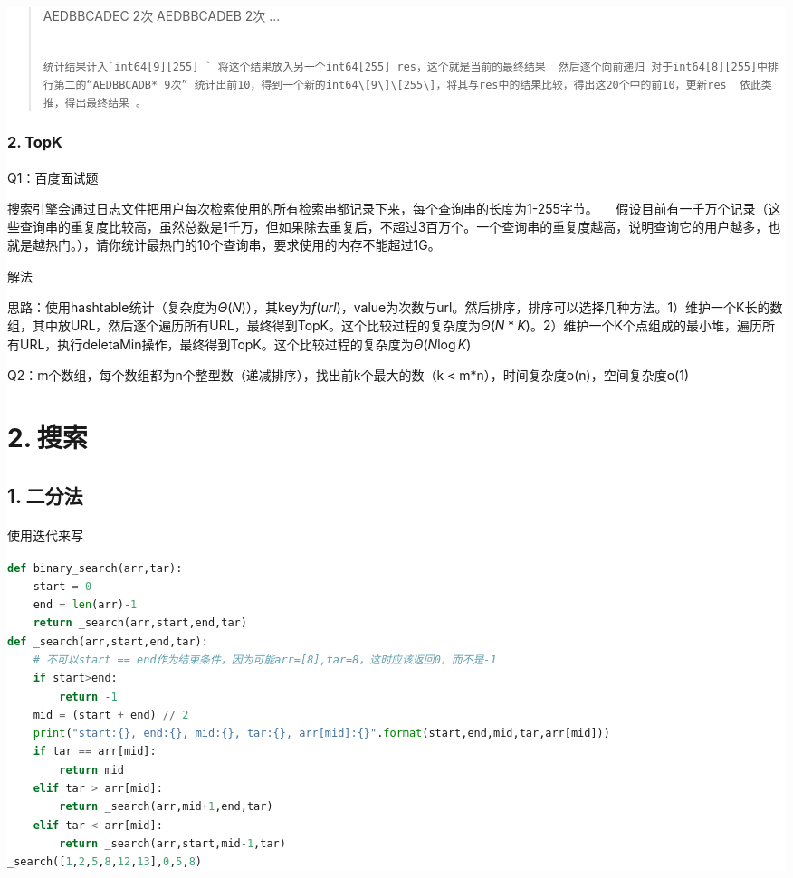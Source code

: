 > AEDBBCADEC 2次 
> AEDBBCADEB 2次 ...
> ```
>
> 统计结果计入`int64[9][255] ` 将这个结果放入另一个int64[255] res，这个就是当前的最终结果  然后逐个向前递归 对于int64[8][255]中排行第二的“AEDBBCADB* 9次” 统计出前10，得到一个新的int64\[9\]\[255\]，将其与res中的结果比较，得出这20个中的前10，更新res  依此类推，得出最终结果 。



### 2. TopK

Q1：百度面试题

 搜索引擎会通过日志文件把用户每次检索使用的所有检索串都记录下来，每个查询串的长度为1-255字节。     假设目前有一千万个记录（这些查询串的重复度比较高，虽然总数是1千万，但如果除去重复后，不超过3百万个。一个查询串的重复度越高，说明查询它的用户越多，也就是越热门。），请你统计最热门的10个查询串，要求使用的内存不能超过1G。 

解法

思路：使用hashtable统计（复杂度为$\Theta(N)$），其key为$f(url)$，value为次数与url。然后排序，排序可以选择几种方法。1）维护一个K长的数组，其中放URL，然后逐个遍历所有URL，最终得到TopK。这个比较过程的复杂度为$\Theta(N*K)$。2）维护一个K个点组成的最小堆，遍历所有URL，执行deletaMin操作，最终得到TopK。这个比较过程的复杂度为$\Theta(N\log K)$



Q2：m个数组，每个数组都为n个整型数（递减排序），找出前k个最大的数（k < m*n），时间复杂度o(n)，空间复杂度o(1) 





# 2. 搜索

## 1. 二分法

使用迭代来写

```python
def binary_search(arr,tar):
    start = 0
    end = len(arr)-1
    return _search(arr,start,end,tar)
def _search(arr,start,end,tar):
    # 不可以start == end作为结束条件，因为可能arr=[8],tar=8，这时应该返回0，而不是-1
    if start>end:
        return -1
    mid = (start + end) // 2
    print("start:{}, end:{}, mid:{}, tar:{}, arr[mid]:{}".format(start,end,mid,tar,arr[mid]))
    if tar == arr[mid]:
        return mid
    elif tar > arr[mid]:
        return _search(arr,mid+1,end,tar)
    elif tar < arr[mid]:
        return _search(arr,start,mid-1,tar)
_search([1,2,5,8,12,13],0,5,8)
```

